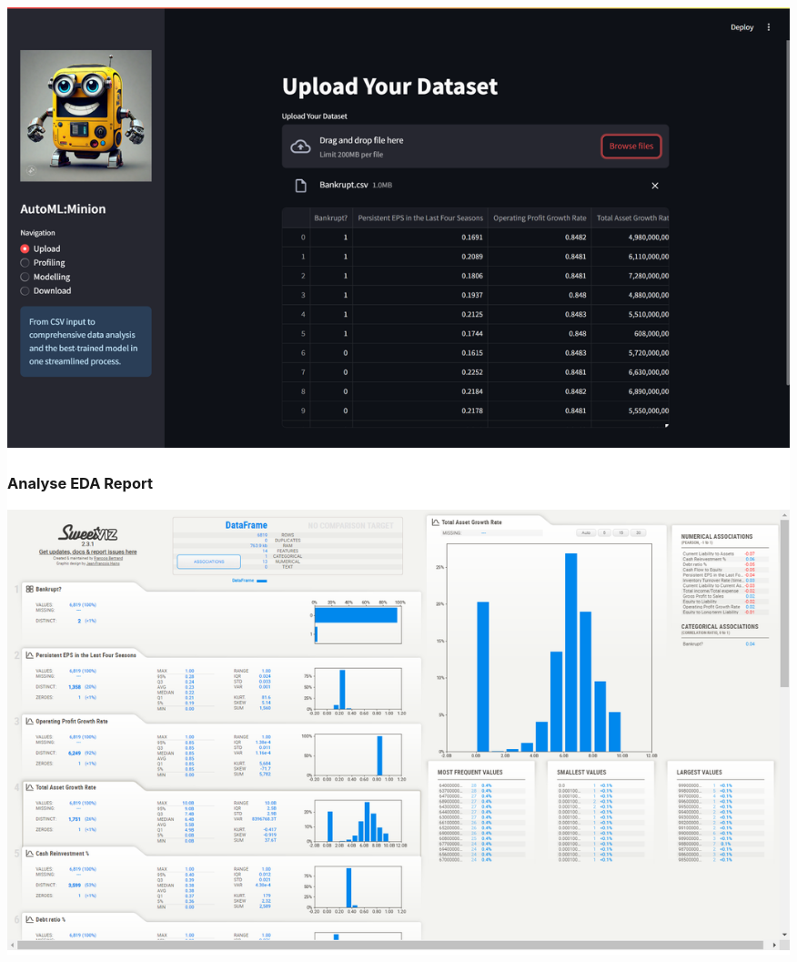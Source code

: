   <img src="asset/ss1.png" alt="SS1" width="1000">
</div>

### Analyse EDA Report
<div align="center">
  <img src="asset/ss2.png" alt="SS2" width="1000">
</div>
